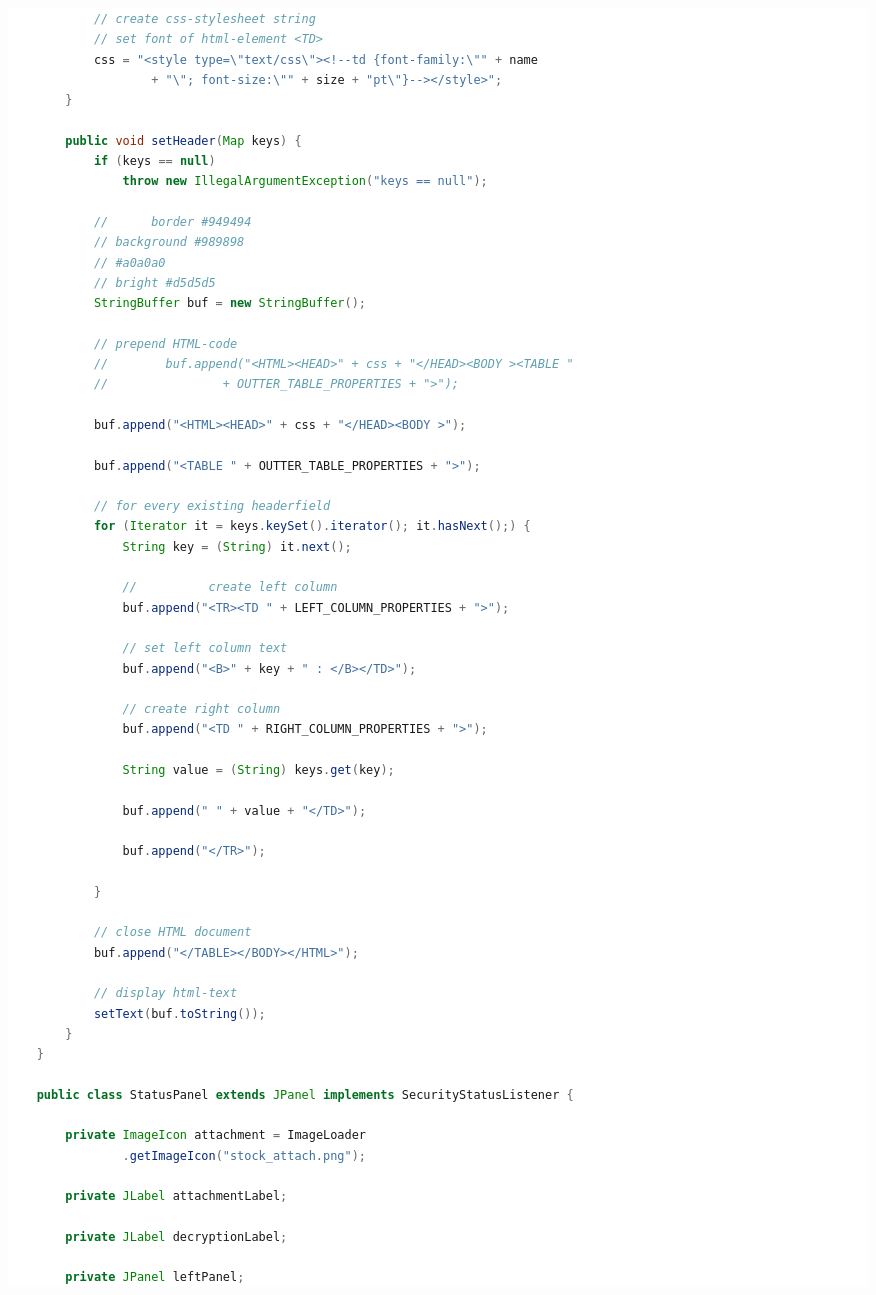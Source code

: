 ```java
			// create css-stylesheet string
			// set font of html-element <TD>
			css = "<style type=\"text/css\"><!--td {font-family:\"" + name
					+ "\"; font-size:\"" + size + "pt\"}--></style>";
		}

		public void setHeader(Map keys) {
			if (keys == null)
				throw new IllegalArgumentException("keys == null");

			//      border #949494
			// background #989898
			// #a0a0a0
			// bright #d5d5d5
			StringBuffer buf = new StringBuffer();

			// prepend HTML-code
			//        buf.append("<HTML><HEAD>" + css + "</HEAD><BODY ><TABLE "
			//                + OUTTER_TABLE_PROPERTIES + ">");

			buf.append("<HTML><HEAD>" + css + "</HEAD><BODY >");

			buf.append("<TABLE " + OUTTER_TABLE_PROPERTIES + ">");

			// for every existing headerfield
			for (Iterator it = keys.keySet().iterator(); it.hasNext();) {
				String key = (String) it.next();

				//          create left column
				buf.append("<TR><TD " + LEFT_COLUMN_PROPERTIES + ">");

				// set left column text
				buf.append("<B>" + key + " : </B></TD>");

				// create right column
				buf.append("<TD " + RIGHT_COLUMN_PROPERTIES + ">");

				String value = (String) keys.get(key);

				buf.append(" " + value + "</TD>");

				buf.append("</TR>");

			}

			// close HTML document
			buf.append("</TABLE></BODY></HTML>");

			// display html-text
			setText(buf.toString());
		}
	}

	public class StatusPanel extends JPanel implements SecurityStatusListener {

		private ImageIcon attachment = ImageLoader
				.getImageIcon("stock_attach.png");

		private JLabel attachmentLabel;

		private JLabel decryptionLabel;

		private JPanel leftPanel;
```